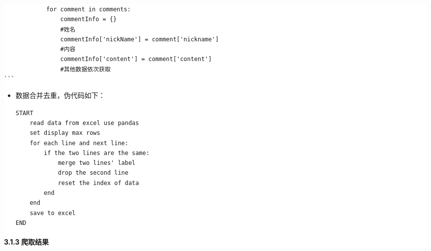                 for comment in comments:
                    commentInfo = {}
                    #姓名
                    commentInfo['nickName'] = comment['nickname']
                    #内容
                    commentInfo['content'] = comment['content']
                    #其他数据依次获取
    ```

  - 数据合并去重，伪代码如下：

    ```
    START
    	read data from excel use pandas
    	set display max rows
    	for each line and next line:
    		if the two lines are the same:
    			merge two lines' label
    			drop the second line
    			reset the index of data
    		end
    	end
    	save to excel
    END
    ```

#### 3.1.3 爬取结果
